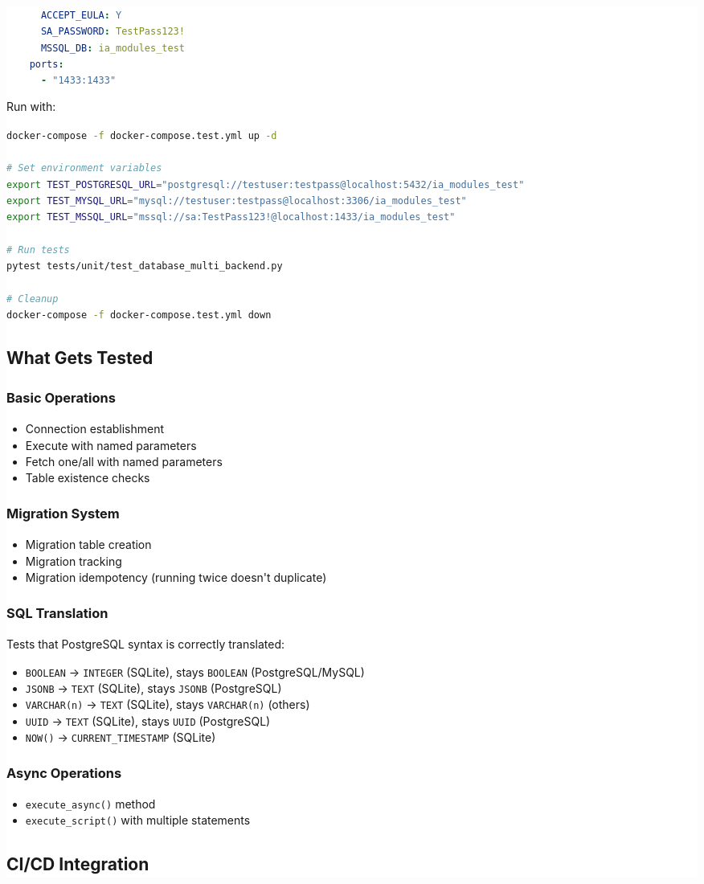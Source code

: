 ```yaml
      ACCEPT_EULA: Y
      SA_PASSWORD: TestPass123!
      MSSQL_DB: ia_modules_test
    ports:
      - "1433:1433"
```

Run with:

```bash
docker-compose -f docker-compose.test.yml up -d

# Set environment variables
export TEST_POSTGRESQL_URL="postgresql://testuser:testpass@localhost:5432/ia_modules_test"
export TEST_MYSQL_URL="mysql://testuser:testpass@localhost:3306/ia_modules_test"
export TEST_MSSQL_URL="mssql://sa:TestPass123!@localhost:1433/ia_modules_test"

# Run tests
pytest tests/unit/test_database_multi_backend.py

# Cleanup
docker-compose -f docker-compose.test.yml down
```

## What Gets Tested

### Basic Operations
- Connection establishment
- Execute with named parameters
- Fetch one/all with named parameters
- Table existence checks

### Migration System
- Migration table creation
- Migration tracking
- Migration idempotency (running twice doesn't duplicate)

### SQL Translation
Tests that PostgreSQL syntax is correctly translated:
- `BOOLEAN` → `INTEGER` (SQLite), stays `BOOLEAN` (PostgreSQL/MySQL)
- `JSONB` → `TEXT` (SQLite), stays `JSONB` (PostgreSQL)
- `VARCHAR(n)` → `TEXT` (SQLite), stays `VARCHAR(n)` (others)
- `UUID` → `TEXT` (SQLite), stays `UUID` (PostgreSQL)
- `NOW()` → `CURRENT_TIMESTAMP` (SQLite)

### Async Operations
- `execute_async()` method
- `execute_script()` with multiple statements

## CI/CD Integration
